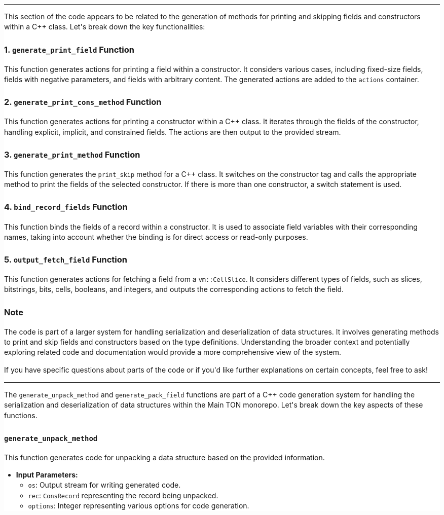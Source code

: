 ***


This section of the code appears to be related to the generation of methods for printing and skipping fields and constructors within a C++ class. Let's break down the key functionalities:

### 1. `generate_print_field` Function
This function generates actions for printing a field within a constructor. It considers various cases, including fixed-size fields, fields with negative parameters, and fields with arbitrary content. The generated actions are added to the `actions` container.

### 2. `generate_print_cons_method` Function
This function generates actions for printing a constructor within a C++ class. It iterates through the fields of the constructor, handling explicit, implicit, and constrained fields. The actions are then output to the provided stream.

### 3. `generate_print_method` Function
This function generates the `print_skip` method for a C++ class. It switches on the constructor tag and calls the appropriate method to print the fields of the selected constructor. If there is more than one constructor, a switch statement is used.

### 4. `bind_record_fields` Function
This function binds the fields of a record within a constructor. It is used to associate field variables with their corresponding names, taking into account whether the binding is for direct access or read-only purposes.

### 5. `output_fetch_field` Function
This function generates actions for fetching a field from a `vm::CellSlice`. It considers different types of fields, such as slices, bitstrings, bits, cells, booleans, and integers, and outputs the corresponding actions to fetch the field.

### Note
The code is part of a larger system for handling serialization and deserialization of data structures. It involves generating methods to print and skip fields and constructors based on the type definitions. Understanding the broader context and potentially exploring related code and documentation would provide a more comprehensive view of the system.

If you have specific questions about parts of the code or if you'd like further explanations on certain concepts, feel free to ask!

***


The `generate_unpack_method` and `generate_pack_field` functions are part of a C++ code generation system for handling the serialization and deserialization of data structures within the Main TON monorepo. Let's break down the key aspects of these functions.

### `generate_unpack_method`
This function generates code for unpacking a data structure based on the provided information.

- **Input Parameters:**
  - `os`: Output stream for writing generated code.
  - `rec`: `ConsRecord` representing the record being unpacked.
  - `options`: Integer representing various options for code generation.
